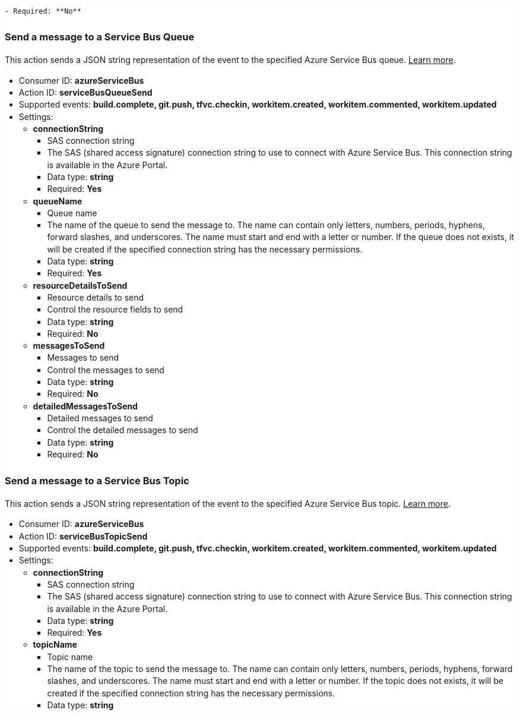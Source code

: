     - Required: **No**

### Send a message to a Service Bus Queue

This action sends a JSON string representation of the event to the specified Azure Service Bus queue. [Learn more](https://go.microsoft.com/fwlink/?LinkID=392636).

- Consumer ID: **azureServiceBus**
- Action ID: **serviceBusQueueSend**
- Supported events: **build.complete, git.push, tfvc.checkin, workitem.created, workitem.commented, workitem.updated**
- Settings:
  - **connectionString**
    - SAS connection string
    - The SAS (shared access signature) connection string to use to connect with Azure Service Bus. This connection string is available in the Azure Portal.
    - Data type: **string**
    - Required: **Yes**
  - **queueName**
    - Queue name
    - The name of the queue to send the message to. The name can contain only letters, numbers, periods, hyphens, forward slashes, and underscores. The name must start and end with a letter or number. If the queue does not exists, it will be created if the specified connection string has the necessary permissions.
    - Data type: **string**
    - Required: **Yes**
  - **resourceDetailsToSend**
    - Resource details to send
    - Control the resource fields to send
    - Data type: **string**
    - Required: **No**
  - **messagesToSend**
    - Messages to send
    - Control the messages to send
    - Data type: **string**
    - Required: **No**
  - **detailedMessagesToSend**
    - Detailed messages to send
    - Control the detailed messages to send
    - Data type: **string**
    - Required: **No**

### Send a message to a Service Bus Topic

This action sends a JSON string representation of the event to the specified Azure Service Bus topic. [Learn more](https://go.microsoft.com/fwlink/?LinkID=392636).

- Consumer ID: **azureServiceBus**
- Action ID: **serviceBusTopicSend**
- Supported events: **build.complete, git.push, tfvc.checkin, workitem.created, workitem.commented, workitem.updated**
- Settings:
  - **connectionString**
    - SAS connection string
    - The SAS (shared access signature) connection string to use to connect with Azure Service Bus. This connection string is available in the Azure Portal.
    - Data type: **string**
    - Required: **Yes**
  - **topicName**
    - Topic name
    - The name of the topic to send the message to. The name can contain only letters, numbers, periods, hyphens, forward slashes, and underscores. The name must start and end with a letter or number. If the topic does not exists, it will be created if the specified connection string has the necessary permissions.
    - Data type: **string**